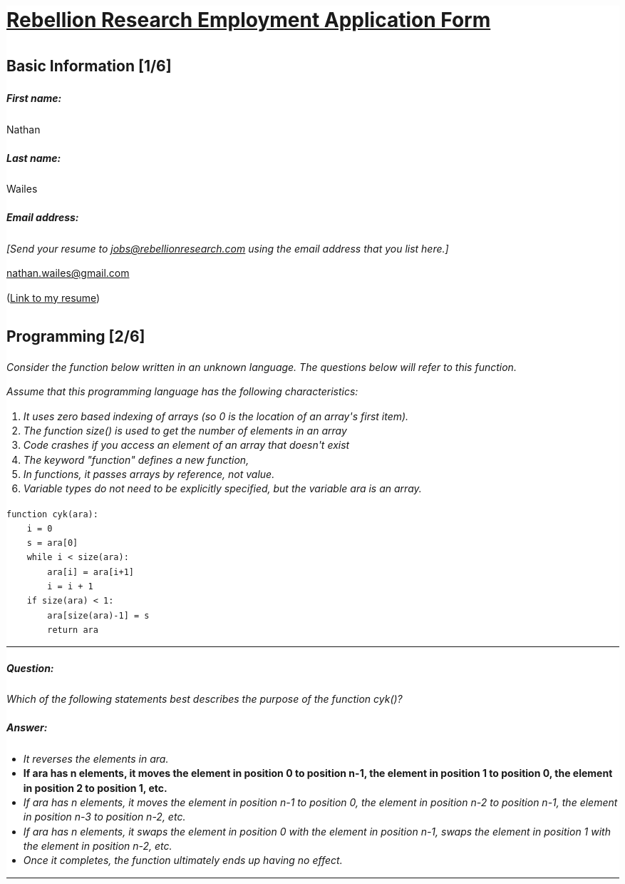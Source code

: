 # [Rebellion Research Employment Application Form](http://www.rebellionresearch.com/jobs.html)

## Basic Information [1/6]

##### First name:
Nathan

##### Last name:
Wailes

##### Email address:
_[Send your resume to [jobs@rebellionresearch.com](mailto:jobs@rebellionresearch.com) using the email address that
you list here.]_

[nathan.wailes@gmail.com](mailto:nathan.wailes@gmail.com)

([Link to my resume](https://www.dropbox.com/s/1taix0n3cmza1ld/Wailes%2C%20Nathan%20-%20Resume.doc))


## Programming [2/6]

_Consider the function below written in an unknown language. The questions below will refer to this function._

_Assume that this programming language has the following characteristics:_
1. _It uses zero based indexing of arrays (so 0 is the location of an array's first item)._
2. _The function size() is used to get the number of elements in an array_
3. _Code crashes if you access an element of an array that doesn't exist_
4. _The keyword "function" defines a new function,_
5. _In functions, it passes arrays by reference, not value._
6. _Variable types do not need to be explicitly specified, but the variable ara is an array._

```
function cyk(ara):
    i = 0
    s = ara[0]
    while i < size(ara):
        ara[i] = ara[i+1]
        i = i + 1
    if size(ara) < 1:
        ara[size(ara)-1] = s
        return ara
```

---

##### Question:
_Which of the following statements best describes the purpose of the function cyk()?_

##### Answer:
- _It reverses the elements in ara._
- **If ara has n elements, it moves the element in position 0 to position n-1, the element in position 1 to position 0, the element in
position 2 to position 1, etc.**
- _If ara has n elements, it moves the element in position n-1 to position 0, the element in position n-2 to position n-1, the element
in position n-3 to position n-2, etc._
- _If ara has n elements, it swaps the element in position 0 with the element in position n-1, swaps the element in position 1 with the
element in position n-2, etc._
- _Once it completes, the function ultimately ends up having no effect._

---